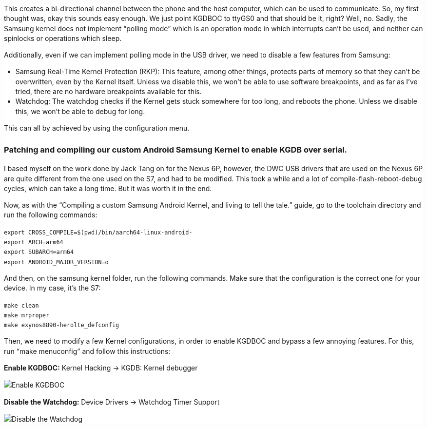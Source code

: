 This creates a bi-directional channel between the phone and the host computer, which can be used to communicate. So, my first thought was, okay this sounds easy enough. We just point KGDBOC to ttyGS0 and that should be it, right? Well, no. Sadly, the Samsung kernel does not implement “polling mode” which is an operation mode in which interrupts can’t be used, and neither can spinlocks or operations which sleep.

Additionally, even if we can implement polling mode in the USB driver, we need to disable a few features from Samsung:

*   Samsung Real-Time Kernel Protection (RKP): This feature, among other things, protects parts of memory so that they can’t be overwritten, even by the Kernel itself. Unless we disable this, we won’t be able to use software breakpoints, and as far as I’ve tried, there are no hardware breakpoints available for this.
*   Watchdog: The watchdog checks if the Kernel gets stuck somewhere for too long, and reboots the phone. Unless we disable this, we won’t be able to debug for long.

This can all by achieved by using the configuration menu.

### Patching and compiling our custom Android Samsung Kernel to enable KGDB over serial.

I based myself on the work done by Jack Tang on for the Nexus 6P, however, the DWC USB drivers that are used on the Nexus 6P are quite different from the one used on the S7, and had to be modified. This took a while and a lot of compile-flash-reboot-debug cycles, which can take a long time. But it was worth it in the end.

Now, as with the “Compiling a custom Samsung Android Kernel, and living to tell the tale.” guide, go to the toolchain directory and run the following commands:

```
export CROSS_COMPILE=$(pwd)/bin/aarch64-linux-android-
export ARCH=arm64 
export SUBARCH=arm64
export ANDROID_MAJOR_VERSION=o

```

And then, on the samsung kernel folder, run the following commands. Make sure that the configuration is the correct one for your device. In my case, it’s the S7:

```
make clean
make mrproper
make exynos8890-herolte_defconfig

```

Then, we need to modify a few Kernel configurations, in order to enable KGDBOC and bypass a few annoying features. For this, run “make menuconfig” and follow this instructions:

**Enable KGDBOC:** Kernel Hacking → KGDB: Kernel debugger

![](https://pucarasec.files.wordpress.com/2020/06/f36b6-1o6ehqc8qavx08euogo5n6g.png)Enable KGDBOC

**Disable the Watchdog:** Device Drivers → Watchdog Timer Support

![](https://pucarasec.files.wordpress.com/2020/06/81a59-1v7yts_qm-cnxdmy3z3omlg.png)Disable the Watchdog
